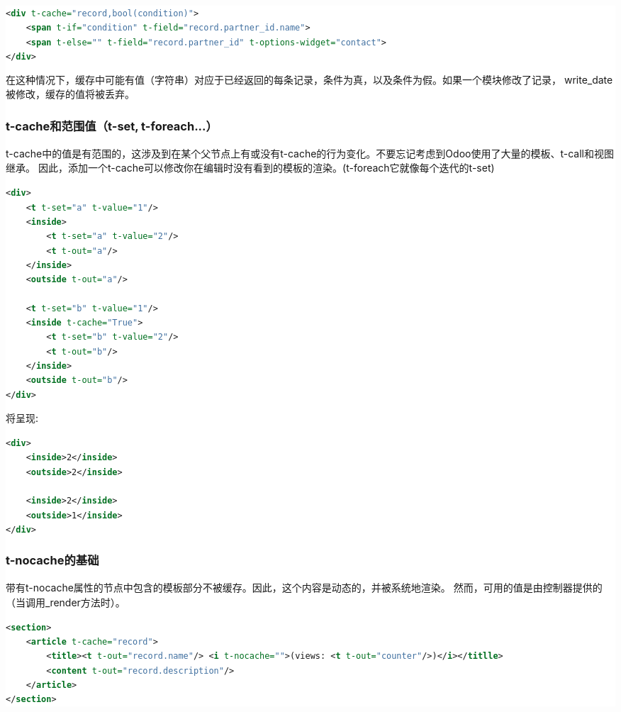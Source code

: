 ```xml
<div t-cache="record,bool(condition)">
    <span t-if="condition" t-field="record.partner_id.name">
    <span t-else="" t-field="record.partner_id" t-options-widget="contact">
</div>
```

在这种情况下，缓存中可能有值（字符串）对应于已经返回的每条记录，条件为真，以及条件为假。如果一个模块修改了记录，
write_date 被修改，缓存的值将被丢弃。

### t-cache和范围值（t-set, t-foreach...）

t-cache中的值是有范围的，这涉及到在某个父节点上有或没有t-cache的行为变化。不要忘记考虑到Odoo使用了大量的模板、t-call和视图继承。
因此，添加一个t-cache可以修改你在编辑时没有看到的模板的渲染。(t-foreach它就像每个迭代的t-set)

```xml
<div>
    <t t-set="a" t-value="1"/>
    <inside>
        <t t-set="a" t-value="2"/>
        <t t-out="a"/>
    </inside>
    <outside t-out="a"/>

    <t t-set="b" t-value="1"/>
    <inside t-cache="True">
        <t t-set="b" t-value="2"/>
        <t t-out="b"/>
    </inside>
    <outside t-out="b"/>
</div>
```

将呈现:

```xml
<div>
    <inside>2</inside>
    <outside>2</inside>

    <inside>2</inside>
    <outside>1</inside>
</div>
```

### t-nocache的基础

带有t-nocache属性的节点中包含的模板部分不被缓存。因此，这个内容是动态的，并被系统地渲染。
然而，可用的值是由控制器提供的（当调用_render方法时）。

```xml
<section>
    <article t-cache="record">
        <title><t t-out="record.name"/> <i t-nocache="">(views: <t t-out="counter"/>)</i></titlle>
        <content t-out="record.description"/>
    </article>
</section>
```
